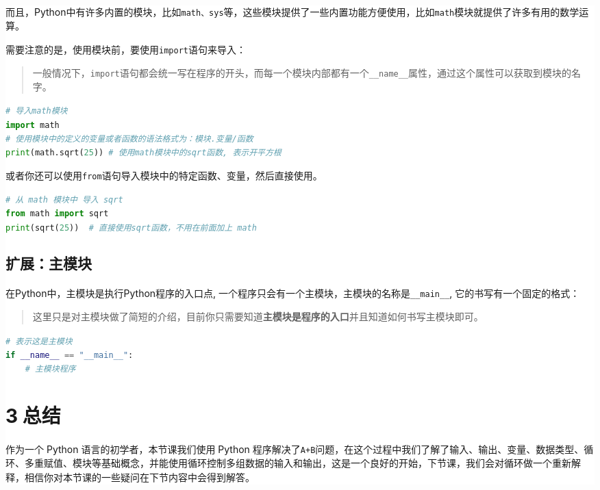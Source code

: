 而且，Python中有许多内置的模块，比如`math、sys`等，这些模块提供了一些内置功能方便使用，比如`math`模块就提供了许多有用的数学运算。

需要注意的是，使用模块前，要使用`import`语句来导入：

> 一般情况下，`import`语句都会统一写在程序的开头，而每一个模块内部都有一个`__name__`属性，通过这个属性可以获取到模块的名字。

```python
# 导入math模块
import math
# 使用模块中的定义的变量或者函数的语法格式为：模块.变量/函数
print(math.sqrt(25)) # 使用math模块中的sqrt函数, 表示开平方根
```

或者你还可以使用`from`语句导入模块中的特定函数、变量，然后直接使用。

```python
# 从 math 模块中 导入 sqrt
from math import sqrt
print(sqrt(25))  # 直接使用sqrt函数，不用在前面加上 math
```

## 扩展：主模块

在Python中，主模块是执行Python程序的入口点, 一个程序只会有一个主模块，主模块的名称是`__main__`, 它的书写有一个固定的格式：

> 这里只是对主模块做了简短的介绍，目前你只需要知道**主模块是程序的入口**并且知道如何书写主模块即可。

```python
# 表示这是主模块
if __name__ == "__main__":
    # 主模块程序
```

# 3 总结

作为一个 Python 语言的初学者，本节课我们使用 Python 程序解决了`A+B`问题，在这个过程中我们了解了输入、输出、变量、数据类型、循环、多重赋值、模块等基础概念，并能使用循环控制多组数据的输入和输出，这是一个良好的开始，下节课，我们会对循环做一个重新解释，相信你对本节课的一些疑问在下节内容中会得到解答。
